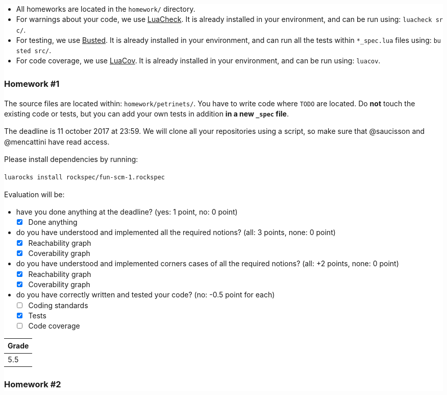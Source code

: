 * All homeworks are located in the `homework/` directory.
* For warnings about your code, we use [LuaCheck](https://github.com/mpeterv/luacheck).
  It is already installed in your environment,
  and can be run using: `luacheck src/`.
* For testing, we use [Busted](http://olivinelabs.com/busted/).
  It is already installed in your environment,
  and can run all the tests within `*_spec.lua` files using: `busted src/`.
* For code coverage, we use [LuaCov](http://keplerproject.github.io/luacov/).
  It is already installed in your environment,
  and can be run using: `luacov`.

### Homework #1

The source files are located within: `homework/petrinets/`.
You have to write code where `TODO` are located.
Do **not** touch the existing code or tests,
but you can add your own tests in addition **in a new `_spec` file**.

The deadline is 11 october 2017 at 23:59.
We will clone all your repositories using a script,
so make sure that @saucisson and @mencattini have read access.

Please install dependencies by running:

```sh
luarocks install rockspec/fun-scm-1.rockspec
```

Evaluation will be:

* have you done anything at the deadline?
  (yes: 1 point, no: 0 point)
  * [x] Done anything
* do you have understood and implemented all the required notions?
  (all: 3 points, none: 0 point)
  * [x] Reachability graph
  * [x] Coverability graph
* do you have understood and implemented corners cases of all the required
  notions?
  (all: +2 points, none: 0 point)
  * [x] Reachability graph
  * [x] Coverability graph
* do you have correctly written and tested your code?
  (no: -0.5 point for each)
  * [ ] Coding standards
  * [x] Tests
  * [ ] Code coverage

| Grade |
| ----- |
|  5.5 |


### Homework #2
